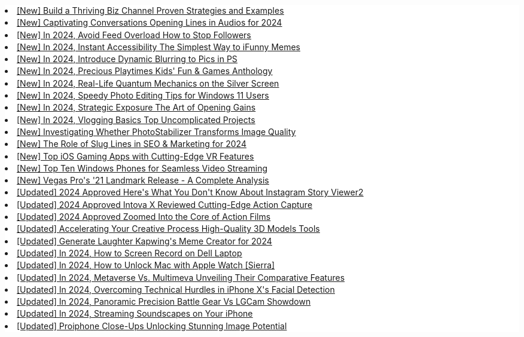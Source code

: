 <li><a href="https://youtube-video-recordings.techidaily.com/new-build-a-thriving-biz-channel-proven-strategies-and-examples/"><u>[New] Build a Thriving Biz Channel Proven Strategies and Examples</u></a></li>
<li><a href="https://fox-hovers.techidaily.com/new-captivating-conversations-opening-lines-in-audios-for-2024/"><u>[New] Captivating Conversations Opening Lines in Audios for 2024</u></a></li>
<li><a href="https://instagram-video-recordings.techidaily.com/new-in-2024-avoid-feed-overload-how-to-stop-followers/"><u>[New] In 2024, Avoid Feed Overload How to Stop Followers</u></a></li>
<li><a href="https://fox-hovers.techidaily.com/new-in-2024-instant-accessibility-the-simplest-way-to-ifunny-memes/"><u>[New] In 2024, Instant Accessibility The Simplest Way to iFunny Memes</u></a></li>
<li><a href="https://fox-hovers.techidaily.com/new-in-2024-introduce-dynamic-blurring-to-pics-in-ps/"><u>[New] In 2024, Introduce Dynamic Blurring to Pics in PS</u></a></li>
<li><a href="https://digital-screen-recording.techidaily.com/new-in-2024-precious-playtimes-kids-fun-and-games-anthology/"><u>[New] In 2024, Precious Playtimes Kids' Fun & Games Anthology</u></a></li>
<li><a href="https://fox-hovers.techidaily.com/new-in-2024-real-life-quantum-mechanics-on-the-silver-screen/"><u>[New] In 2024, Real-Life Quantum Mechanics on the Silver Screen</u></a></li>
<li><a href="https://fox-hovers.techidaily.com/new-in-2024-speedy-photo-editing-tips-for-windows-11-users/"><u>[New] In 2024, Speedy Photo Editing Tips for Windows 11 Users</u></a></li>
<li><a href="https://fox-hovers.techidaily.com/new-in-2024-strategic-exposure-the-art-of-opening-gains/"><u>[New] In 2024, Strategic Exposure The Art of Opening Gains</u></a></li>
<li><a href="https://fox-hovers.techidaily.com/new-in-2024-vlogging-basics-top-uncomplicated-projects/"><u>[New] In 2024, Vlogging Basics Top Uncomplicated Projects</u></a></li>
<li><a href="https://fox-hovers.techidaily.com/new-investigating-whether-photostabilizer-transforms-image-quality/"><u>[New] Investigating Whether PhotoStabilizer Transforms Image Quality</u></a></li>
<li><a href="https://fox-hovers.techidaily.com/new-the-role-of-slug-lines-in-seo-and-marketing-for-2024/"><u>[New] The Role of Slug Lines in SEO & Marketing for 2024</u></a></li>
<li><a href="https://fox-hovers.techidaily.com/new-top-ios-gaming-apps-with-cutting-edge-vr-features/"><u>[New] Top iOS Gaming Apps with Cutting-Edge VR Features</u></a></li>
<li><a href="https://some-approaches.techidaily.com/new-top-ten-windows-phones-for-seamless-video-streaming/"><u>[New] Top Ten Windows Phones for Seamless Video Streaming</u></a></li>
<li><a href="https://fox-hovers.techidaily.com/new-vegas-pros-21-landmark-release-a-complete-analysis/"><u>[New] Vegas Pro's '21 Landmark Release - A Complete Analysis</u></a></li>
<li><a href="https://instagram-videos.techidaily.com/updated-2024-approved-heres-what-you-dont-know-about-instagram-story-viewer2/"><u>[Updated] 2024 Approved Here's What You Don't Know About Instagram Story Viewer2</u></a></li>
<li><a href="https://fox-hovers.techidaily.com/updated-2024-approved-intova-x-reviewed-cutting-edge-action-capture/"><u>[Updated] 2024 Approved Intova X Reviewed Cutting-Edge Action Capture</u></a></li>
<li><a href="https://fox-hovers.techidaily.com/updated-2024-approved-zoomed-into-the-core-of-action-films/"><u>[Updated] 2024 Approved Zoomed Into the Core of Action Films</u></a></li>
<li><a href="https://fox-hovers.techidaily.com/updated-accelerating-your-creative-process-high-quality-3d-models-tools/"><u>[Updated] Accelerating Your Creative Process High-Quality 3D Models Tools</u></a></li>
<li><a href="https://fox-http.techidaily.com/updated-generate-laughter-kapwings-meme-creator-for-2024/"><u>[Updated] Generate Laughter Kapwing's Meme Creator for 2024</u></a></li>
<li><a href="https://video-capture.techidaily.com/updated-in-2024-how-to-screen-record-on-dell-laptop/"><u>[Updated] In 2024, How to Screen Record on Dell Laptop</u></a></li>
<li><a href="https://fox-hovers.techidaily.com/updated-in-2024-how-to-unlock-mac-with-apple-watch-sierra/"><u>[Updated] In 2024, How to Unlock Mac with Apple Watch [Sierra]</u></a></li>
<li><a href="https://fox-hovers.techidaily.com/updated-in-2024-metaverse-vs-multimeva-unveiling-their-comparative-features/"><u>[Updated] In 2024, Metaverse Vs. Multimeva Unveiling Their Comparative Features</u></a></li>
<li><a href="https://fox-hovers.techidaily.com/updated-in-2024-overcoming-technical-hurdles-in-iphone-xs-facial-detection/"><u>[Updated] In 2024, Overcoming Technical Hurdles in iPhone X's Facial Detection</u></a></li>
<li><a href="https://fox-hovers.techidaily.com/updated-in-2024-panoramic-precision-battle-gear-vs-lgcam-showdown/"><u>[Updated] In 2024, Panoramic Precision Battle Gear Vs LGCam Showdown</u></a></li>
<li><a href="https://fox-hovers.techidaily.com/updated-in-2024-streaming-soundscapes-on-your-iphone/"><u>[Updated] In 2024, Streaming Soundscapes on Your iPhone</u></a></li>
<li><a href="https://fox-hovers.techidaily.com/updated-proiphone-close-ups-unlocking-stunning-image-potential/"><u>[Updated] Proiphone Close-Ups Unlocking Stunning Image Potential</u></a></li>